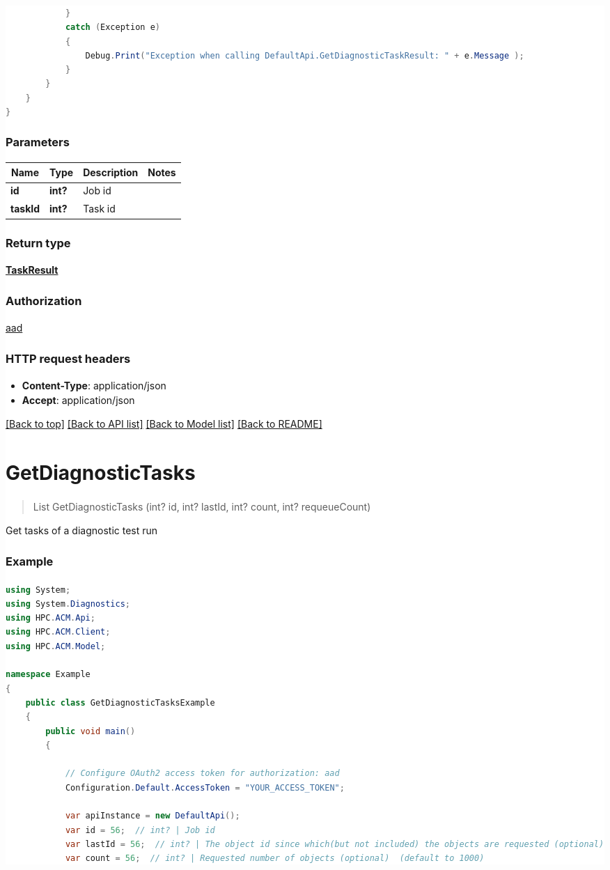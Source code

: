 ```csharp
            }
            catch (Exception e)
            {
                Debug.Print("Exception when calling DefaultApi.GetDiagnosticTaskResult: " + e.Message );
            }
        }
    }
}
```

### Parameters

Name | Type | Description  | Notes
------------- | ------------- | ------------- | -------------
 **id** | **int?**| Job id | 
 **taskId** | **int?**| Task id | 

### Return type

[**TaskResult**](TaskResult.md)

### Authorization

[aad](../README.md#aad)

### HTTP request headers

 - **Content-Type**: application/json
 - **Accept**: application/json

[[Back to top]](#) [[Back to API list]](../README.md#documentation-for-api-endpoints) [[Back to Model list]](../README.md#documentation-for-models) [[Back to README]](../README.md)

<a name="getdiagnostictasks"></a>
# **GetDiagnosticTasks**
> List<Task> GetDiagnosticTasks (int? id, int? lastId, int? count, int? requeueCount)

Get tasks of a diagnostic test run

### Example
```csharp
using System;
using System.Diagnostics;
using HPC.ACM.Api;
using HPC.ACM.Client;
using HPC.ACM.Model;

namespace Example
{
    public class GetDiagnosticTasksExample
    {
        public void main()
        {
            
            // Configure OAuth2 access token for authorization: aad
            Configuration.Default.AccessToken = "YOUR_ACCESS_TOKEN";

            var apiInstance = new DefaultApi();
            var id = 56;  // int? | Job id
            var lastId = 56;  // int? | The object id since which(but not included) the objects are requested (optional) 
            var count = 56;  // int? | Requested number of objects (optional)  (default to 1000)
```